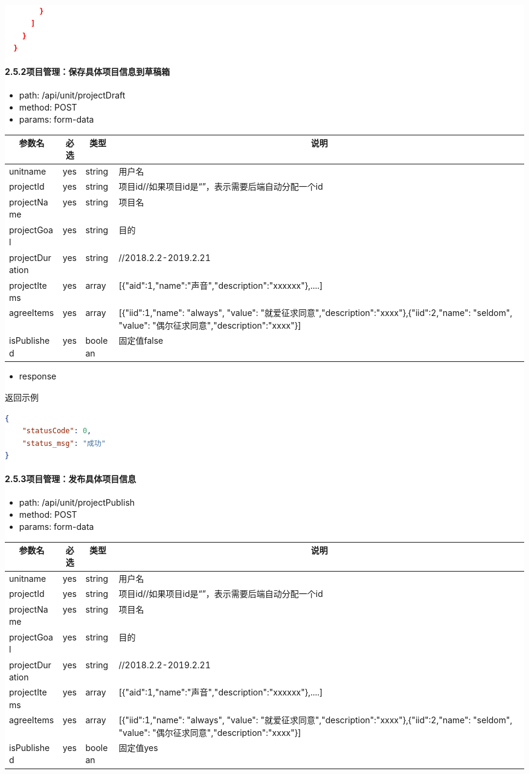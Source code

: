 ```json
        }
      ]
    }
  }
```

#### 	2.5.2项目管理：保存具体项目信息到草稿箱

- path: /api/unit/projectDraft
- method: POST
- params: form-data

| 参数名          | 必选 | 类型    | 说明                                                         |
| --------------- | ---- | ------- | ------------------------------------------------------------ |
| unitname        | yes  | string  | 用户名                                                       |
| projectId       | yes  | string  | 项目id//如果项目id是“”，表示需要后端自动分配一个id           |
| projectName     | yes  | string  | 项目名                                                       |
| projectGoal     | yes  | string  | 目的                                                         |
| projectDuration | yes  | string  | //2018.2.2-2019.2.21                                         |
| projectItems    | yes  | array   | [{"aid":1,"name":"声音","description":"xxxxxx"},....]        |
| agreeItems      | yes  | array   | [{"iid":1,"name": "always", "value": "就爱征求同意","description":"xxxx"},{"iid":2,"name": "seldom", "value": "偶尔征求同意","description":"xxxx"}] |
| isPublished     | yes  | boolean | 固定值false                                                  |

- response

返回示例

```json
{
    "statusCode": 0, 
    "status_msg": "成功"
}
```

#### 2.5.3项目管理：发布具体项目信息

- path: /api/unit/projectPublish
- method: POST
- params: form-data

| 参数名          | 必选 | 类型    | 说明                                                         |
| --------------- | ---- | ------- | ------------------------------------------------------------ |
| unitname        | yes  | string  | 用户名                                                       |
| projectId       | yes  | string  | 项目id//如果项目id是“”，表示需要后端自动分配一个id           |
| projectName     | yes  | string  | 项目名                                                       |
| projectGoal     | yes  | string  | 目的                                                         |
| projectDuration | yes  | string  | //2018.2.2-2019.2.21                                         |
| projectItems    | yes  | array   | [{"aid":1,"name":"声音","description":"xxxxxx"},....]        |
| agreeItems      | yes  | array   | [{"iid":1,"name": "always", "value": "就爱征求同意","description":"xxxx"},{"iid":2,"name": "seldom", "value": "偶尔征求同意","description":"xxxx"}] |
| isPublished     | yes  | boolean | 固定值yes                                                    |
